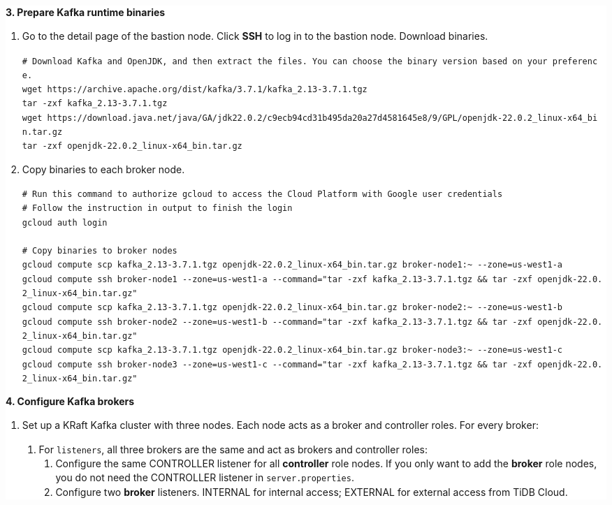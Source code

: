 **3. Prepare Kafka runtime binaries**

1. Go to the detail page of the bastion node. Click **SSH** to log in to the bastion node. Download binaries.

    ```shell
    # Download Kafka and OpenJDK, and then extract the files. You can choose the binary version based on your preference.
    wget https://archive.apache.org/dist/kafka/3.7.1/kafka_2.13-3.7.1.tgz
    tar -zxf kafka_2.13-3.7.1.tgz
    wget https://download.java.net/java/GA/jdk22.0.2/c9ecb94cd31b495da20a27d4581645e8/9/GPL/openjdk-22.0.2_linux-x64_bin.tar.gz
    tar -zxf openjdk-22.0.2_linux-x64_bin.tar.gz
    ```

2. Copy binaries to each broker node.

    ```shell
    # Run this command to authorize gcloud to access the Cloud Platform with Google user credentials
    # Follow the instruction in output to finish the login
    gcloud auth login

    # Copy binaries to broker nodes
    gcloud compute scp kafka_2.13-3.7.1.tgz openjdk-22.0.2_linux-x64_bin.tar.gz broker-node1:~ --zone=us-west1-a
    gcloud compute ssh broker-node1 --zone=us-west1-a --command="tar -zxf kafka_2.13-3.7.1.tgz && tar -zxf openjdk-22.0.2_linux-x64_bin.tar.gz"
    gcloud compute scp kafka_2.13-3.7.1.tgz openjdk-22.0.2_linux-x64_bin.tar.gz broker-node2:~ --zone=us-west1-b
    gcloud compute ssh broker-node2 --zone=us-west1-b --command="tar -zxf kafka_2.13-3.7.1.tgz && tar -zxf openjdk-22.0.2_linux-x64_bin.tar.gz"
    gcloud compute scp kafka_2.13-3.7.1.tgz openjdk-22.0.2_linux-x64_bin.tar.gz broker-node3:~ --zone=us-west1-c
    gcloud compute ssh broker-node3 --zone=us-west1-c --command="tar -zxf kafka_2.13-3.7.1.tgz && tar -zxf openjdk-22.0.2_linux-x64_bin.tar.gz"
    ```

**4. Configure Kafka brokers**

1. Set up a KRaft Kafka cluster with three nodes. Each node acts as a broker and controller roles. For every broker:

    1. For `listeners`, all three brokers are the same and act as brokers and controller roles:
        1. Configure the same CONTROLLER listener for all **controller** role nodes. If you only want to add the **broker** role nodes, you do not need the CONTROLLER listener in `server.properties`.
        2. Configure two **broker** listeners. INTERNAL for internal access; EXTERNAL for external access from TiDB Cloud.
    